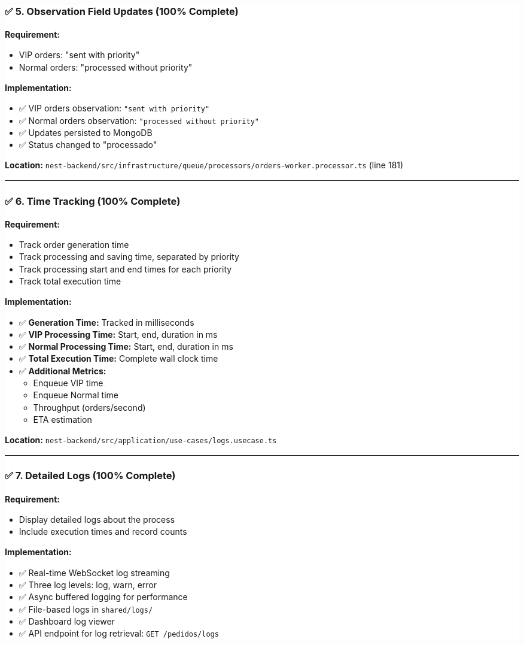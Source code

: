
### ✅ 5. Observation Field Updates (100% Complete)

**Requirement:**
- VIP orders: "sent with priority"
- Normal orders: "processed without priority"

**Implementation:**
- ✅ VIP orders observation: `"sent with priority"`
- ✅ Normal orders observation: `"processed without priority"`
- ✅ Updates persisted to MongoDB
- ✅ Status changed to "processado"

**Location:** `nest-backend/src/infrastructure/queue/processors/orders-worker.processor.ts` (line 181)

---

### ✅ 6. Time Tracking (100% Complete)

**Requirement:**
- Track order generation time
- Track processing and saving time, separated by priority
- Track processing start and end times for each priority
- Track total execution time

**Implementation:**
- ✅ **Generation Time:** Tracked in milliseconds
- ✅ **VIP Processing Time:** Start, end, duration in ms
- ✅ **Normal Processing Time:** Start, end, duration in ms
- ✅ **Total Execution Time:** Complete wall clock time
- ✅ **Additional Metrics:**
  - Enqueue VIP time
  - Enqueue Normal time
  - Throughput (orders/second)
  - ETA estimation

**Location:** `nest-backend/src/application/use-cases/logs.usecase.ts`

---

### ✅ 7. Detailed Logs (100% Complete)

**Requirement:**
- Display detailed logs about the process
- Include execution times and record counts

**Implementation:**
- ✅ Real-time WebSocket log streaming
- ✅ Three log levels: log, warn, error
- ✅ Async buffered logging for performance
- ✅ File-based logs in `shared/logs/`
- ✅ Dashboard log viewer
- ✅ API endpoint for log retrieval: `GET /pedidos/logs`
